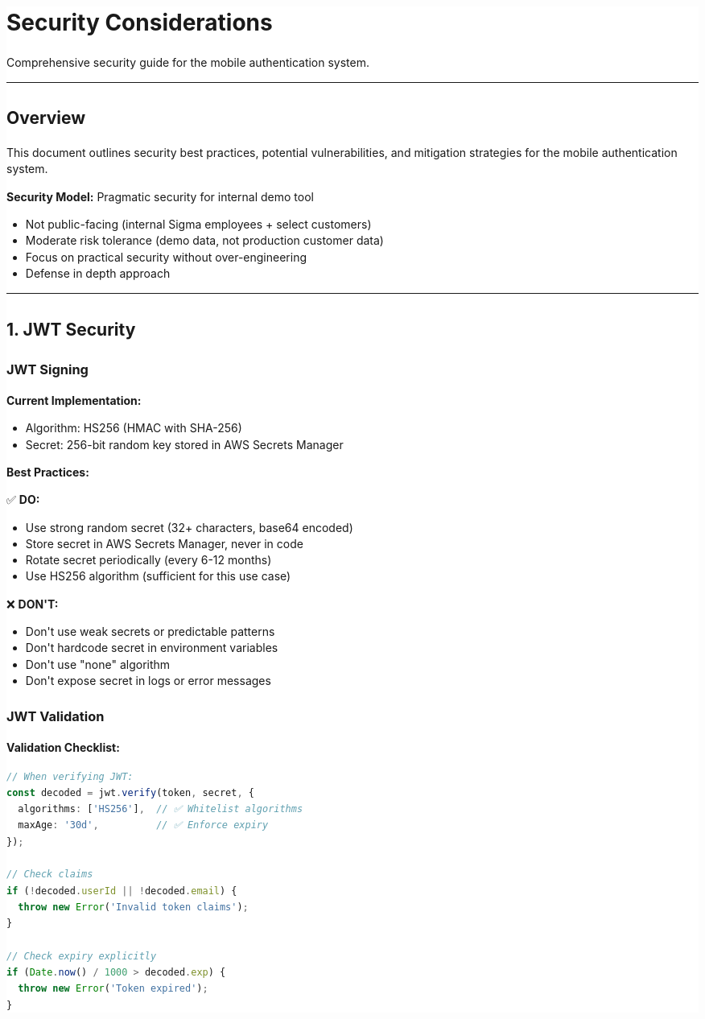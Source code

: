 # Security Considerations

Comprehensive security guide for the mobile authentication system.

---

## Overview

This document outlines security best practices, potential vulnerabilities, and mitigation strategies for the mobile authentication system.

**Security Model:** Pragmatic security for internal demo tool

- Not public-facing (internal Sigma employees + select customers)
- Moderate risk tolerance (demo data, not production customer data)
- Focus on practical security without over-engineering
- Defense in depth approach

---

## 1. JWT Security

### JWT Signing

**Current Implementation:**
- Algorithm: HS256 (HMAC with SHA-256)
- Secret: 256-bit random key stored in AWS Secrets Manager

**Best Practices:**

✅ **DO:**
- Use strong random secret (32+ characters, base64 encoded)
- Store secret in AWS Secrets Manager, never in code
- Rotate secret periodically (every 6-12 months)
- Use HS256 algorithm (sufficient for this use case)

❌ **DON'T:**
- Don't use weak secrets or predictable patterns
- Don't hardcode secret in environment variables
- Don't use "none" algorithm
- Don't expose secret in logs or error messages

### JWT Validation

**Validation Checklist:**
```typescript
// When verifying JWT:
const decoded = jwt.verify(token, secret, {
  algorithms: ['HS256'],  // ✅ Whitelist algorithms
  maxAge: '30d',          // ✅ Enforce expiry
});

// Check claims
if (!decoded.userId || !decoded.email) {
  throw new Error('Invalid token claims');
}

// Check expiry explicitly
if (Date.now() / 1000 > decoded.exp) {
  throw new Error('Token expired');
}
```
